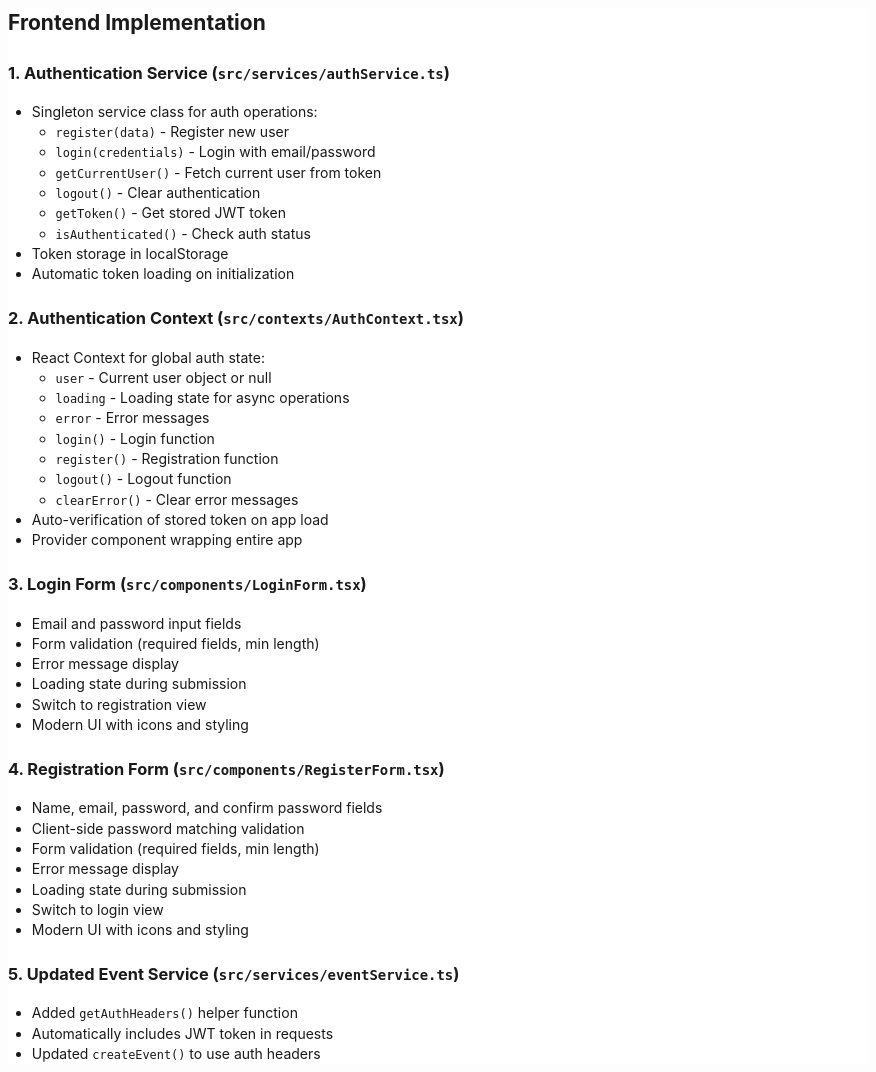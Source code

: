 ## Frontend Implementation

### 1. Authentication Service (`src/services/authService.ts`)
- Singleton service class for auth operations:
  - `register(data)` - Register new user
  - `login(credentials)` - Login with email/password
  - `getCurrentUser()` - Fetch current user from token
  - `logout()` - Clear authentication
  - `getToken()` - Get stored JWT token
  - `isAuthenticated()` - Check auth status
- Token storage in localStorage
- Automatic token loading on initialization

### 2. Authentication Context (`src/contexts/AuthContext.tsx`)
- React Context for global auth state:
  - `user` - Current user object or null
  - `loading` - Loading state for async operations
  - `error` - Error messages
  - `login()` - Login function
  - `register()` - Registration function
  - `logout()` - Logout function
  - `clearError()` - Clear error messages
- Auto-verification of stored token on app load
- Provider component wrapping entire app

### 3. Login Form (`src/components/LoginForm.tsx`)
- Email and password input fields
- Form validation (required fields, min length)
- Error message display
- Loading state during submission
- Switch to registration view
- Modern UI with icons and styling

### 4. Registration Form (`src/components/RegisterForm.tsx`)
- Name, email, password, and confirm password fields
- Client-side password matching validation
- Form validation (required fields, min length)
- Error message display
- Loading state during submission
- Switch to login view
- Modern UI with icons and styling

### 5. Updated Event Service (`src/services/eventService.ts`)
- Added `getAuthHeaders()` helper function
- Automatically includes JWT token in requests
- Updated `createEvent()` to use auth headers
